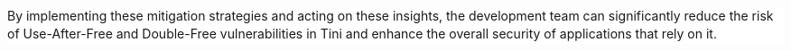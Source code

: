 By implementing these mitigation strategies and acting on these insights, the development team can significantly reduce the risk of Use-After-Free and Double-Free vulnerabilities in Tini and enhance the overall security of applications that rely on it.